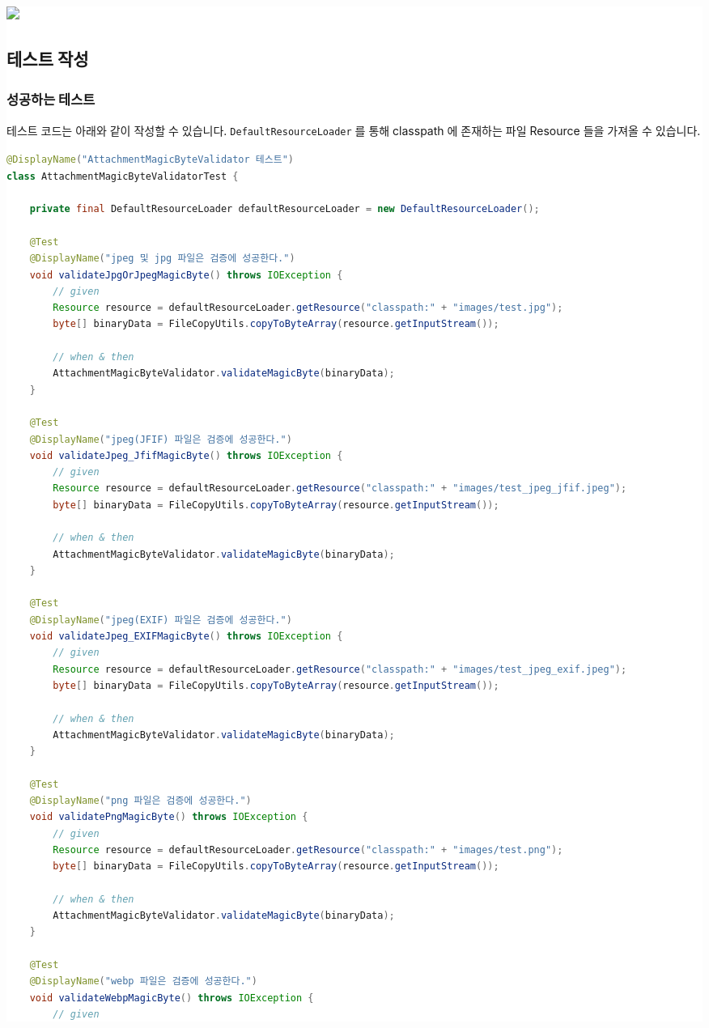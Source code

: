 ![](Spring/images/Pasted%20image%2020241009034324.png)

## 테스트 작성
### 성공하는 테스트
테스트 코드는 아래와 같이 작성할 수 있습니다. `DefaultResourceLoader` 를 통해 classpath 에 존재하는 파일 Resource 들을 가져올 수 있습니다.

```java
@DisplayName("AttachmentMagicByteValidator 테스트")  
class AttachmentMagicByteValidatorTest {  
  
    private final DefaultResourceLoader defaultResourceLoader = new DefaultResourceLoader();  
  
    @Test  
    @DisplayName("jpeg 및 jpg 파일은 검증에 성공한다.")  
    void validateJpgOrJpegMagicByte() throws IOException {  
        // given  
        Resource resource = defaultResourceLoader.getResource("classpath:" + "images/test.jpg");  
        byte[] binaryData = FileCopyUtils.copyToByteArray(resource.getInputStream());  
  
        // when & then  
        AttachmentMagicByteValidator.validateMagicByte(binaryData);  
    }  
  
    @Test  
    @DisplayName("jpeg(JFIF) 파일은 검증에 성공한다.")  
    void validateJpeg_JfifMagicByte() throws IOException {  
        // given  
        Resource resource = defaultResourceLoader.getResource("classpath:" + "images/test_jpeg_jfif.jpeg");  
        byte[] binaryData = FileCopyUtils.copyToByteArray(resource.getInputStream());  
  
        // when & then  
        AttachmentMagicByteValidator.validateMagicByte(binaryData);  
    }  
  
    @Test  
    @DisplayName("jpeg(EXIF) 파일은 검증에 성공한다.")  
    void validateJpeg_EXIFMagicByte() throws IOException {  
        // given  
        Resource resource = defaultResourceLoader.getResource("classpath:" + "images/test_jpeg_exif.jpeg");  
        byte[] binaryData = FileCopyUtils.copyToByteArray(resource.getInputStream());  
  
        // when & then  
        AttachmentMagicByteValidator.validateMagicByte(binaryData);  
    }  
  
    @Test  
    @DisplayName("png 파일은 검증에 성공한다.")  
    void validatePngMagicByte() throws IOException {  
        // given  
        Resource resource = defaultResourceLoader.getResource("classpath:" + "images/test.png");  
        byte[] binaryData = FileCopyUtils.copyToByteArray(resource.getInputStream());  
  
        // when & then  
        AttachmentMagicByteValidator.validateMagicByte(binaryData);  
    }  
  
    @Test  
    @DisplayName("webp 파일은 검증에 성공한다.")  
    void validateWebpMagicByte() throws IOException {  
        // given  
```